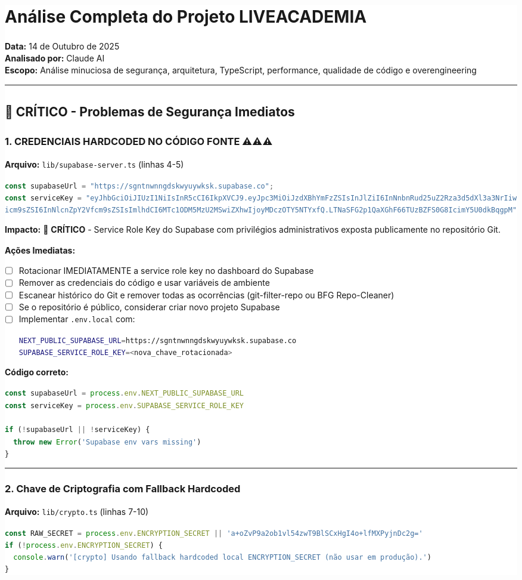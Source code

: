 # Análise Completa do Projeto LIVEACADEMIA

**Data:** 14 de Outubro de 2025  
**Analisado por:** Claude AI  
**Escopo:** Análise minuciosa de segurança, arquitetura, TypeScript, performance, qualidade de código e overengineering

---

## 🔴 CRÍTICO - Problemas de Segurança Imediatos

### 1. **CREDENCIAIS HARDCODED NO CÓDIGO FONTE** ⚠️⚠️⚠️

**Arquivo:** `lib/supabase-server.ts` (linhas 4-5)

```typescript
const supabaseUrl = "https://sgntnwnngdskwyuywksk.supabase.co";
const serviceKey = "eyJhbGciOiJIUzI1NiIsInR5cCI6IkpXVCJ9.eyJpc3MiOiJzdXBhYmFzZSIsInJlZiI6InNnbnRud25uZ2Rza3d5dXl3a3NrIiwicm9sZSI6InNlcnZpY2Vfcm9sZSIsImlhdCI6MTc1ODM5MzU2MSwiZXhwIjoyMDczOTY5NTYxfQ.LTNaSFG2p1QaXGhF66TUzBZFS0G8IcimY5U0dkBqgpM"
```

**Impacto:** 🔴 **CRÍTICO** - Service Role Key do Supabase com privilégios administrativos exposta publicamente no repositório Git.

**Ações Imediatas:**
- [ ] Rotacionar IMEDIATAMENTE a service role key no dashboard do Supabase
- [ ] Remover as credenciais do código e usar variáveis de ambiente
- [ ] Escanear histórico do Git e remover todas as ocorrências (git-filter-repo ou BFG Repo-Cleaner)
- [ ] Se o repositório é público, considerar criar novo projeto Supabase
- [ ] Implementar `.env.local` com:
  ```bash
  NEXT_PUBLIC_SUPABASE_URL=https://sgntnwnngdskwyuywksk.supabase.co
  SUPABASE_SERVICE_ROLE_KEY=<nova_chave_rotacionada>
  ```

**Código correto:**
```typescript
const supabaseUrl = process.env.NEXT_PUBLIC_SUPABASE_URL
const serviceKey = process.env.SUPABASE_SERVICE_ROLE_KEY

if (!supabaseUrl || !serviceKey) {
  throw new Error('Supabase env vars missing')
}
```

---

### 2. **Chave de Criptografia com Fallback Hardcoded**

**Arquivo:** `lib/crypto.ts` (linhas 7-10)

```typescript
const RAW_SECRET = process.env.ENCRYPTION_SECRET || 'a+oZvP9a2ob1vl54zwT9BlSCxHgI4o+lfMXPyjnDc2g='
if (!process.env.ENCRYPTION_SECRET) {
  console.warn('[crypto] Usando fallback hardcoded local ENCRYPTION_SECRET (não usar em produção).')
}
```
